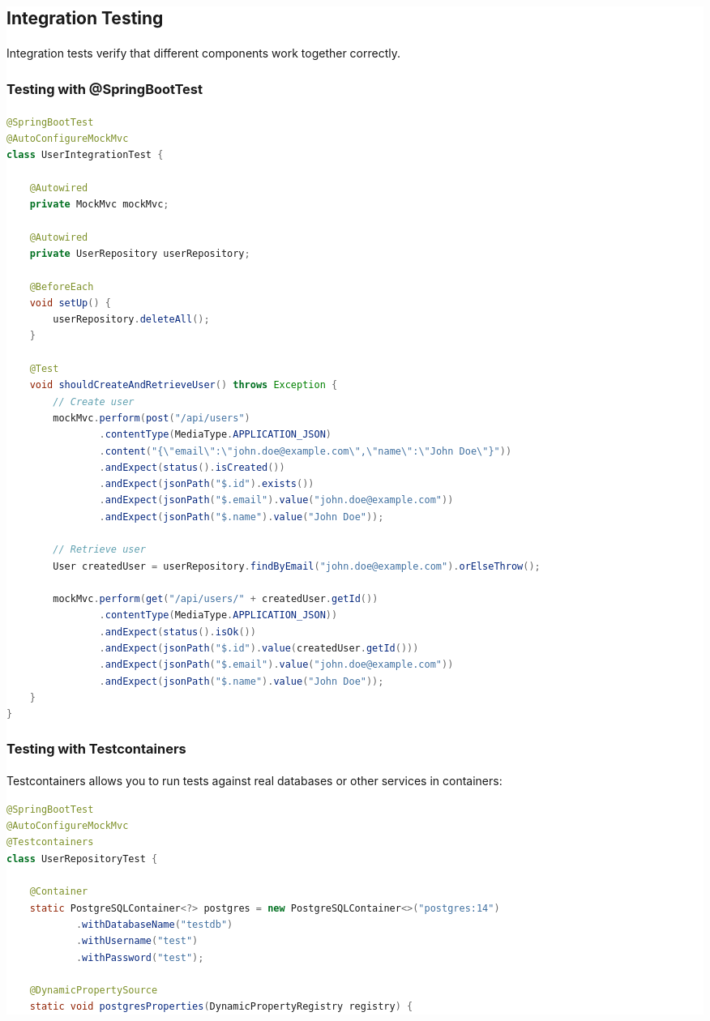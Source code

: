 ## Integration Testing

Integration tests verify that different components work together correctly.

### Testing with @SpringBootTest

```java
@SpringBootTest
@AutoConfigureMockMvc
class UserIntegrationTest {
    
    @Autowired
    private MockMvc mockMvc;
    
    @Autowired
    private UserRepository userRepository;
    
    @BeforeEach
    void setUp() {
        userRepository.deleteAll();
    }
    
    @Test
    void shouldCreateAndRetrieveUser() throws Exception {
        // Create user
        mockMvc.perform(post("/api/users")
                .contentType(MediaType.APPLICATION_JSON)
                .content("{\"email\":\"john.doe@example.com\",\"name\":\"John Doe\"}"))
                .andExpect(status().isCreated())
                .andExpect(jsonPath("$.id").exists())
                .andExpect(jsonPath("$.email").value("john.doe@example.com"))
                .andExpect(jsonPath("$.name").value("John Doe"));
        
        // Retrieve user
        User createdUser = userRepository.findByEmail("john.doe@example.com").orElseThrow();
        
        mockMvc.perform(get("/api/users/" + createdUser.getId())
                .contentType(MediaType.APPLICATION_JSON))
                .andExpect(status().isOk())
                .andExpect(jsonPath("$.id").value(createdUser.getId()))
                .andExpect(jsonPath("$.email").value("john.doe@example.com"))
                .andExpect(jsonPath("$.name").value("John Doe"));
    }
}
```

### Testing with Testcontainers

Testcontainers allows you to run tests against real databases or other services in containers:

```java
@SpringBootTest
@AutoConfigureMockMvc
@Testcontainers
class UserRepositoryTest {
    
    @Container
    static PostgreSQLContainer<?> postgres = new PostgreSQLContainer<>("postgres:14")
            .withDatabaseName("testdb")
            .withUsername("test")
            .withPassword("test");
    
    @DynamicPropertySource
    static void postgresProperties(DynamicPropertyRegistry registry) {
```
